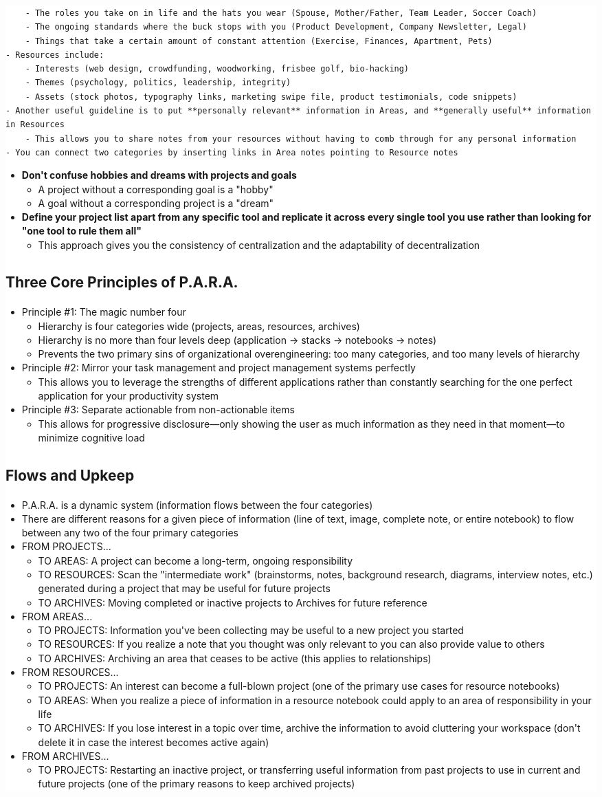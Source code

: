 		- The roles you take on in life and the hats you wear (Spouse, Mother/Father, Team Leader, Soccer Coach)
		- The ongoing standards where the buck stops with you (Product Development, Company Newsletter, Legal)
		- Things that take a certain amount of constant attention (Exercise, Finances, Apartment, Pets)
	- Resources include:
		- Interests (web design, crowdfunding, woodworking, frisbee golf, bio-hacking)
		- Themes (psychology, politics, leadership, integrity)
		- Assets (stock photos, typography links, marketing swipe file, product testimonials, code snippets)
	- Another useful guideline is to put **personally relevant** information in Areas, and **generally useful** information in Resources
		- This allows you to share notes from your resources without having to comb through for any personal information
	- You can connect two categories by inserting links in Area notes pointing to Resource notes
- **Don't confuse hobbies and dreams with projects and goals**
	- A project without a corresponding goal is a "hobby"
	- A goal without a corresponding project is a "dream"
- **Define your project list apart from any specific tool and replicate it across every single tool you use rather than looking for "one tool to rule them all"**
	- This approach gives you the consistency of centralization and the adaptability of decentralization

## Three Core Principles of P.A.R.A.

- Principle #1: The magic number four
	- Hierarchy is four categories wide (projects, areas, resources, archives)
	- Hierarchy is no more than four levels deep (application → stacks → notebooks → notes)
	- Prevents the two primary sins of organizational overengineering: too many categories, and too many levels of hierarchy
- Principle #2: Mirror your task management and project management systems perfectly
	- This allows you to leverage the strengths of different applications rather than constantly searching for the one perfect application for your productivity system
- Principle #3: Separate actionable from non-actionable items
	- This allows for progressive disclosure—only showing the user as much information as they need in that moment—to minimize cognitive load

## Flows and Upkeep

- P.A.R.A. is a dynamic system (information flows between the four categories)
- There are different reasons for a given piece of information (line of text, image, complete note, or entire notebook) to flow between any two of the four primary categories
- FROM PROJECTS...
	- TO AREAS: A project can become a long-term, ongoing responsibility
	- TO RESOURCES: Scan the "intermediate work" (brainstorms, notes, background research, diagrams, interview notes, etc.) generated during a project that may be useful for future projects
	- TO ARCHIVES: Moving completed or inactive projects to Archives for future reference
- FROM AREAS...
	- TO PROJECTS: Information you've been collecting may be useful to a new project you started
	- TO RESOURCES: If you realize a note that you thought was only relevant to you can also provide value to others
	- TO ARCHIVES: Archiving an area that ceases to be active (this applies to relationships)
- FROM RESOURCES...
	- TO PROJECTS: An interest can become a full-blown project (one of the primary use cases for resource notebooks)
	- TO AREAS: When you realize a piece of information in a resource notebook could apply to an area of responsibility in your life
	- TO ARCHIVES: If you lose interest in a topic over time, archive the information to avoid cluttering your workspace (don't delete it in case the interest becomes active again)
- FROM ARCHIVES...
	- TO PROJECTS: Restarting an inactive project, or transferring useful information from past projects to use in current and future projects (one of the primary reasons to keep archived projects)